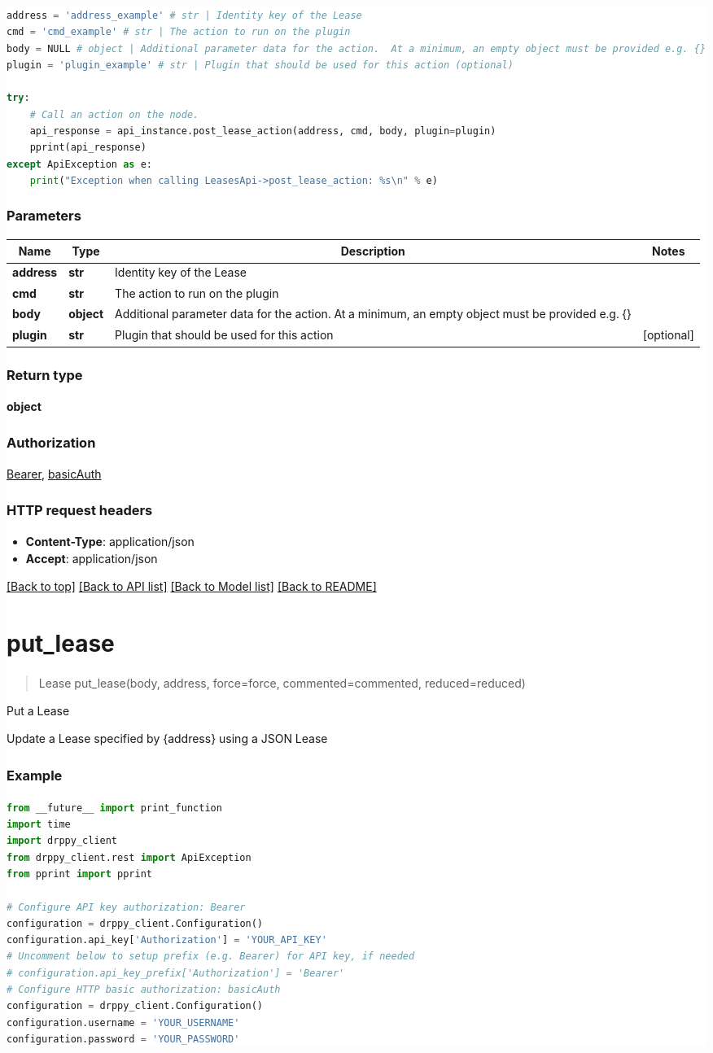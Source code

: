 ```python
address = 'address_example' # str | Identity key of the Lease
cmd = 'cmd_example' # str | The action to run on the plugin
body = NULL # object | Additional parameter data for the action.  At a minimum, an empty object must be provided e.g. {}
plugin = 'plugin_example' # str | Plugin that should be used for this action (optional)

try:
    # Call an action on the node.
    api_response = api_instance.post_lease_action(address, cmd, body, plugin=plugin)
    pprint(api_response)
except ApiException as e:
    print("Exception when calling LeasesApi->post_lease_action: %s\n" % e)
```

### Parameters

Name | Type | Description  | Notes
------------- | ------------- | ------------- | -------------
 **address** | **str**| Identity key of the Lease | 
 **cmd** | **str**| The action to run on the plugin | 
 **body** | **object**| Additional parameter data for the action.  At a minimum, an empty object must be provided e.g. {} | 
 **plugin** | **str**| Plugin that should be used for this action | [optional] 

### Return type

**object**

### Authorization

[Bearer](../README.md#Bearer), [basicAuth](../README.md#basicAuth)

### HTTP request headers

 - **Content-Type**: application/json
 - **Accept**: application/json

[[Back to top]](#) [[Back to API list]](../README.md#documentation-for-api-endpoints) [[Back to Model list]](../README.md#documentation-for-models) [[Back to README]](../README.md)

# **put_lease**
> Lease put_lease(body, address, force=force, commented=commented, reduced=reduced)

Put a Lease

Update a Lease specified by {address} using a JSON Lease

### Example
```python
from __future__ import print_function
import time
import drppy_client
from drppy_client.rest import ApiException
from pprint import pprint

# Configure API key authorization: Bearer
configuration = drppy_client.Configuration()
configuration.api_key['Authorization'] = 'YOUR_API_KEY'
# Uncomment below to setup prefix (e.g. Bearer) for API key, if needed
# configuration.api_key_prefix['Authorization'] = 'Bearer'
# Configure HTTP basic authorization: basicAuth
configuration = drppy_client.Configuration()
configuration.username = 'YOUR_USERNAME'
configuration.password = 'YOUR_PASSWORD'
```